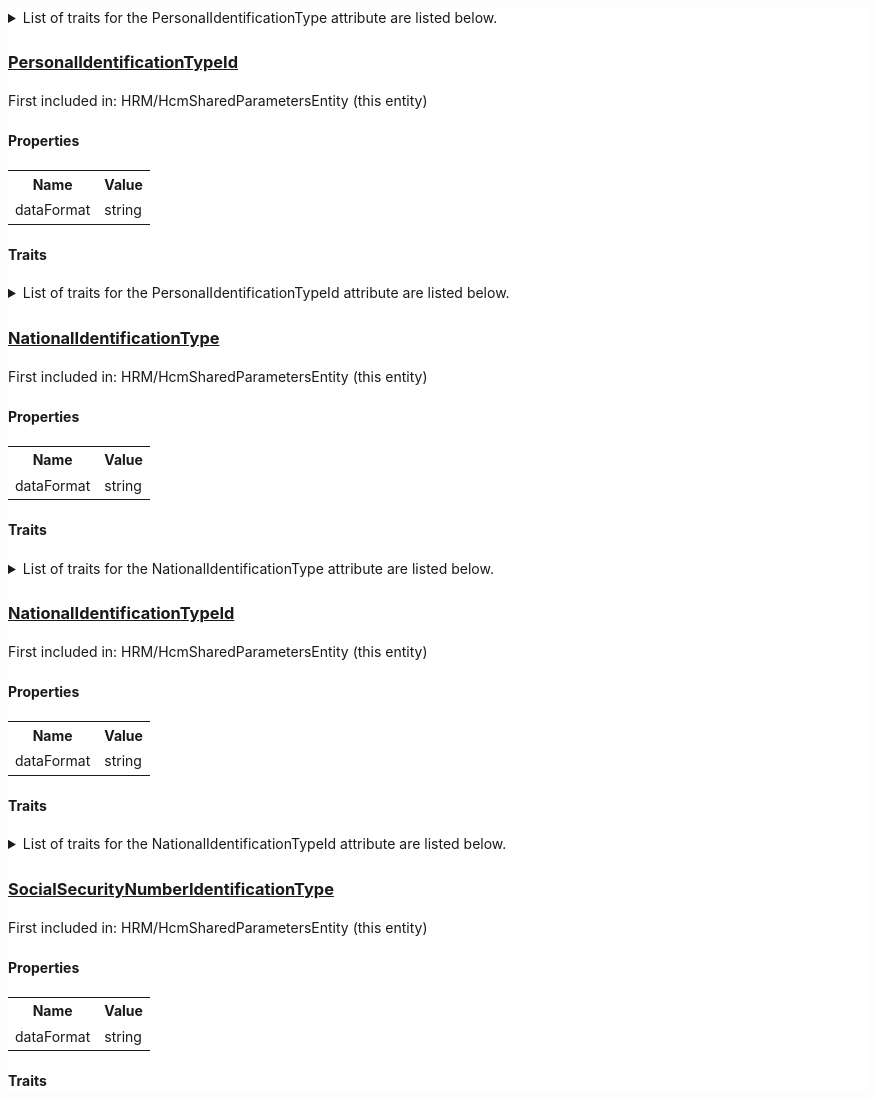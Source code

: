 <details><summary>List of traits for the PersonalIdentificationType attribute are listed below.</summary></details>

### <a href=#PersonalIdentificationTypeId name="PersonalIdentificationTypeId">PersonalIdentificationTypeId</a>

First included in: HRM/HcmSharedParametersEntity (this entity)  

#### Properties

<table><tr><th>Name</th><th>Value</th></tr><tr><td>dataFormat</td><td>string</td></tr></table>

#### Traits

<details><summary>List of traits for the PersonalIdentificationTypeId attribute are listed below.</summary></details>

### <a href=#NationalIdentificationType name="NationalIdentificationType">NationalIdentificationType</a>

First included in: HRM/HcmSharedParametersEntity (this entity)  

#### Properties

<table><tr><th>Name</th><th>Value</th></tr><tr><td>dataFormat</td><td>string</td></tr></table>

#### Traits

<details><summary>List of traits for the NationalIdentificationType attribute are listed below.</summary></details>

### <a href=#NationalIdentificationTypeId name="NationalIdentificationTypeId">NationalIdentificationTypeId</a>

First included in: HRM/HcmSharedParametersEntity (this entity)  

#### Properties

<table><tr><th>Name</th><th>Value</th></tr><tr><td>dataFormat</td><td>string</td></tr></table>

#### Traits

<details><summary>List of traits for the NationalIdentificationTypeId attribute are listed below.</summary></details>

### <a href=#SocialSecurityNumberIdentificationType name="SocialSecurityNumberIdentificationType">SocialSecurityNumberIdentificationType</a>

First included in: HRM/HcmSharedParametersEntity (this entity)  

#### Properties

<table><tr><th>Name</th><th>Value</th></tr><tr><td>dataFormat</td><td>string</td></tr></table>

#### Traits
